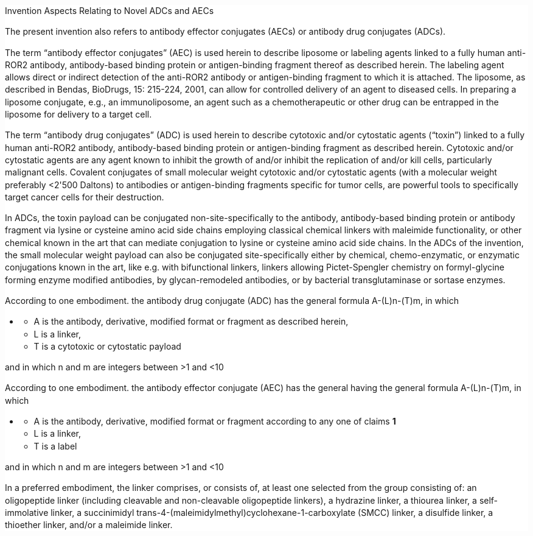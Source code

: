 Invention Aspects Relating to Novel ADCs and AECs

The present invention also refers to antibody effector conjugates (AECs) or antibody drug conjugates (ADCs).

The term “antibody effector conjugates” (AEC) is used herein to describe liposome or labeling agents linked to a fully human anti-ROR2 antibody, antibody-based binding protein or antigen-binding fragment thereof as described herein. The labeling agent allows direct or indirect detection of the anti-ROR2 antibody or antigen-binding fragment to which it is attached. The liposome, as described in Bendas, BioDrugs, 15: 215-224, 2001, can allow for controlled delivery of an agent to diseased cells. In preparing a liposome conjugate, e.g., an immunoliposome, an agent such as a chemotherapeutic or other drug can be entrapped in the liposome for delivery to a target cell.

The term “antibody drug conjugates” (ADC) is used herein to describe cytotoxic and/or cytostatic agents (“toxin”) linked to a fully human anti-ROR2 antibody, antibody-based binding protein or antigen-binding fragment as described herein. Cytotoxic and/or cytostatic agents are any agent known to inhibit the growth of and/or inhibit the replication of and/or kill cells, particularly malignant cells. Covalent conjugates of small molecular weight cytotoxic and/or cytostatic agents (with a molecular weight preferably <2'500 Daltons) to antibodies or antigen-binding fragments specific for tumor cells, are powerful tools to specifically target cancer cells for their destruction.

In ADCs, the toxin payload can be conjugated non-site-specifically to the antibody, antibody-based binding protein or antibody fragment via lysine or cysteine amino acid side chains employing classical chemical linkers with maleimide functionality, or other chemical known in the art that can mediate conjugation to lysine or cysteine amino acid side chains. In the ADCs of the invention, the small molecular weight payload can also be conjugated site-specifically either by chemical, chemo-enzymatic, or enzymatic conjugations known in the art, like e.g. with bifunctional linkers, linkers allowing Pictet-Spengler chemistry on formyl-glycine forming enzyme modified antibodies, by glycan-remodeled antibodies, or by bacterial transglutaminase or sortase enzymes.

According to one embodiment. the antibody drug conjugate (ADC) has the general formula A-(L)n-(T)m, in which


- - A is the antibody, derivative, modified format or fragment as
    described herein,
  - L is a linker,
  - T is a cytotoxic or cytostatic payload

and in which n and m are integers between >1 and <10

According to one embodiment. the antibody effector conjugate (AEC) has the general having the general formula A-(L)n-(T)m, in which


- - A is the antibody, derivative, modified format or fragment according
    to any one of claims **1**
  - L is a linker,
  - T is a label

and in which n and m are integers between >1 and <10

In a preferred embodiment, the linker comprises, or consists of, at least one selected from the group consisting of: an oligopeptide linker (including cleavable and non-cleavable oligopeptide linkers), a hydrazine linker, a thiourea linker, a self-immolative linker, a succinimidyl trans-4-(maleimidylmethyl)cyclohexane-1-carboxylate (SMCC) linker, a disulfide linker, a thioether linker, and/or a maleimide linker.
